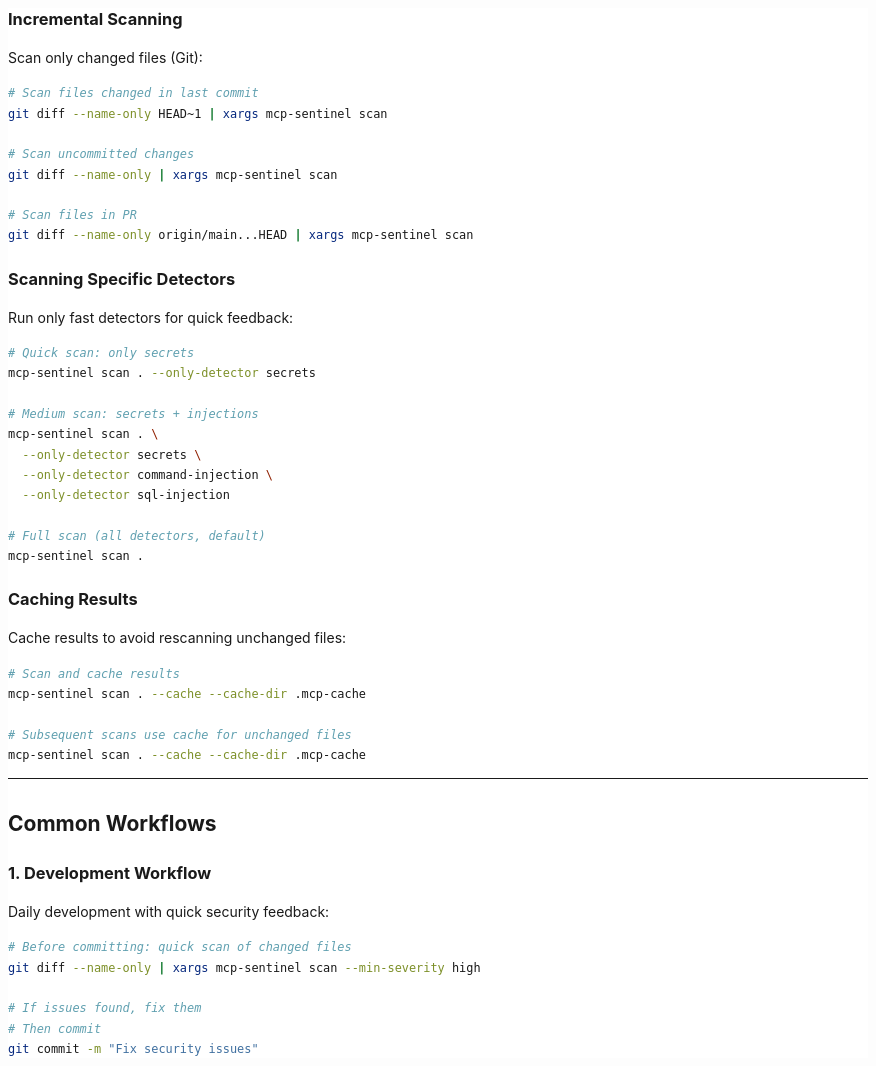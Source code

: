 ### Incremental Scanning

Scan only changed files (Git):

```bash
# Scan files changed in last commit
git diff --name-only HEAD~1 | xargs mcp-sentinel scan

# Scan uncommitted changes
git diff --name-only | xargs mcp-sentinel scan

# Scan files in PR
git diff --name-only origin/main...HEAD | xargs mcp-sentinel scan
```

### Scanning Specific Detectors

Run only fast detectors for quick feedback:

```bash
# Quick scan: only secrets
mcp-sentinel scan . --only-detector secrets

# Medium scan: secrets + injections
mcp-sentinel scan . \
  --only-detector secrets \
  --only-detector command-injection \
  --only-detector sql-injection

# Full scan (all detectors, default)
mcp-sentinel scan .
```

### Caching Results

Cache results to avoid rescanning unchanged files:

```bash
# Scan and cache results
mcp-sentinel scan . --cache --cache-dir .mcp-cache

# Subsequent scans use cache for unchanged files
mcp-sentinel scan . --cache --cache-dir .mcp-cache
```

---

## Common Workflows

### 1. Development Workflow

Daily development with quick security feedback:

```bash
# Before committing: quick scan of changed files
git diff --name-only | xargs mcp-sentinel scan --min-severity high

# If issues found, fix them
# Then commit
git commit -m "Fix security issues"
```
